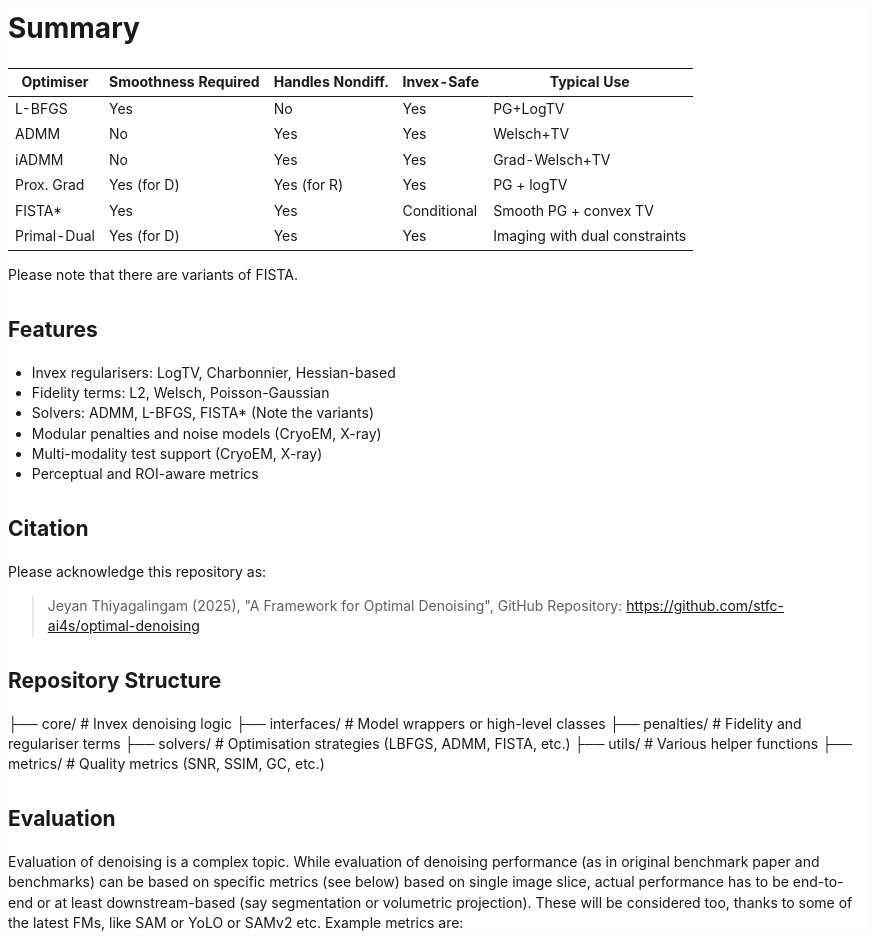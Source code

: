 

#  Summary

| Optimiser     | Smoothness Required | Handles Nondiff. | Invex-Safe | Typical Use                     |
|---------------|----------------------|------------------|------------|----------------------------------|
| L-BFGS        | Yes                  | No               | Yes        | PG+LogTV                         |
| ADMM          | No                   | Yes              | Yes        | Welsch+TV                        |
| iADMM         | No                   | Yes              | Yes        | Grad-Welsch+TV                   |
| Prox. Grad    | Yes (for D)          | Yes (for R)      | Yes        | PG + logTV                       |
| FISTA*        | Yes                  | Yes              | Conditional| Smooth PG + convex TV            |
| Primal-Dual   | Yes (for D)          | Yes              | Yes        | Imaging with dual constraints    |

Please note that there are variants of FISTA.

## Features

* Invex regularisers: LogTV, Charbonnier, Hessian-based
* Fidelity terms: L2, Welsch, Poisson-Gaussian
* Solvers: ADMM, L-BFGS, FISTA* (Note the variants)
* Modular penalties and noise models (CryoEM, X-ray)
* Multi-modality test support (CryoEM, X-ray)
* Perceptual and ROI-aware metrics

## Citation

Please acknowledge this repository as:

> Jeyan Thiyagalingam (2025), "A Framework for Optimal Denoising", GitHub Repository: https://github.com/stfc-ai4s/optimal-denoising


## Repository Structure

├── core/           # Invex denoising logic
├── interfaces/     # Model wrappers or high-level classes
├── penalties/      # Fidelity and regulariser terms
├── solvers/        # Optimisation strategies (LBFGS, ADMM, FISTA, etc.)
├── utils/          # Various helper functions
├── metrics/        # Quality metrics (SNR, SSIM, GC, etc.)


## Evaluation

Evaluation of denoising is a complex topic. While evaluation of denoising performance (as in original benchmark paper and benchmarks) can be based on specific metrics (see below) based on single image slice, actual performance has to be end-to-end or at least downstream-based (say segmentation or volumetric projection). These will be considered too, thanks to some of the latest FMs, like SAM or YoLO or SAMv2 etc. Example metrics are:
